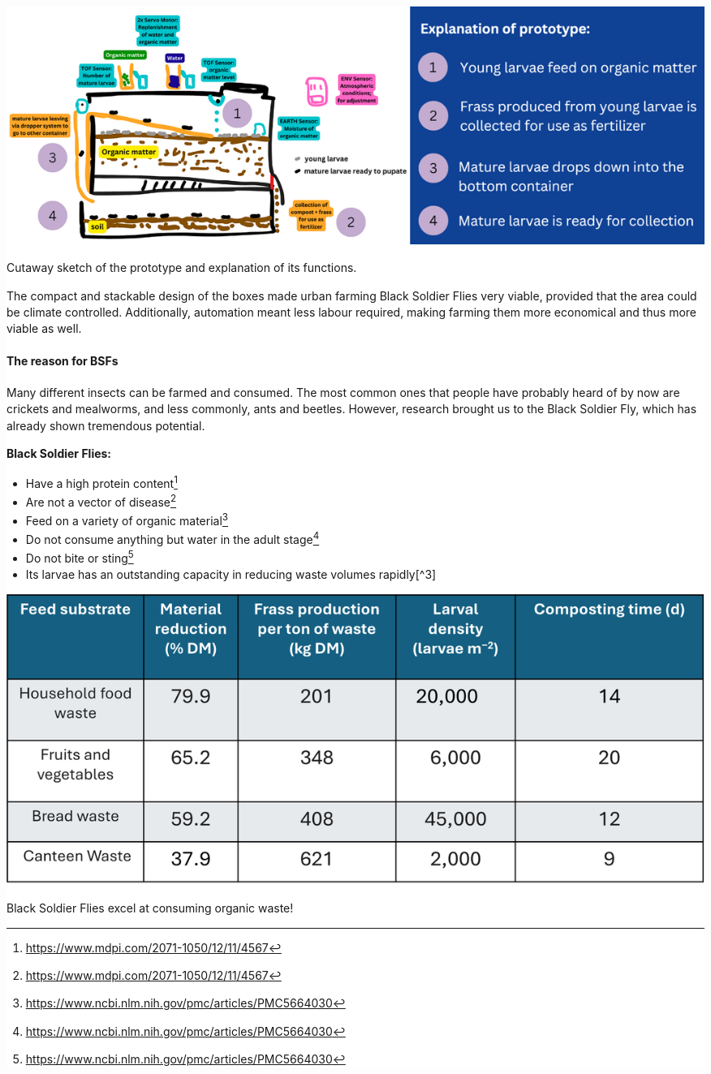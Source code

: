 </div>
<div class="relative w-full">

<div class="relative w-full">

  ![Sketch of box prototype](prototype_sketch.png)
  <p class="text-center mt-[-24px] italic">Cutaway sketch of the prototype and explanation of its functions.</p>
</div>
<div class="relative w-full">

The compact and stackable design of the boxes made urban farming Black Soldier Flies very viable, provided that the area could be climate controlled. Additionally, automation meant less labour required, making farming them more economical and thus more viable as well.

#### The reason for BSFs
Many different insects can be farmed and consumed. The most common ones that people have probably heard of by now are crickets and mealworms, and less commonly, ants and beetles. However, research brought us to the Black Soldier Fly, which has already shown tremendous potential.

**Black Soldier Flies:**
- Have a high protein content[^1]
- Are not a vector of disease[^1]
- Feed on a variety of organic material[^2]
- Do not consume anything but water in the adult stage[^2]
- Do not bite or sting[^2]
- Its larvae has an outstanding capacity in reducing waste volumes rapidly[^3]

[^1]: https://www.mdpi.com/2071-1050/12/11/4567
[^2]: https://www.ncbi.nlm.nih.gov/pmc/articles/PMC5664030

<div class="relative w-full">

  ![Table of feed substrate information of Black Soldier Flies](bsf_feed_substrate_table.png)
  <p class="text-center mt-[-24px] italic">Black Soldier Flies excel at consuming organic waste!</p>